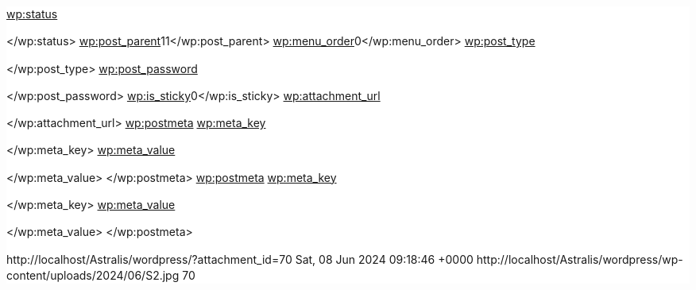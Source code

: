 <wp:status>
<![CDATA[ inherit ]]>
</wp:status>
<wp:post_parent>11</wp:post_parent>
<wp:menu_order>0</wp:menu_order>
<wp:post_type>
<![CDATA[ attachment ]]>
</wp:post_type>
<wp:post_password>
<![CDATA[ ]]>
</wp:post_password>
<wp:is_sticky>0</wp:is_sticky>
<wp:attachment_url>
<![CDATA[ http://localhost/Astralis/wordpress/wp-content/uploads/2024/06/S1.jpg ]]>
</wp:attachment_url>
<wp:postmeta>
<wp:meta_key>
<![CDATA[ _wp_attached_file ]]>
</wp:meta_key>
<wp:meta_value>
<![CDATA[ 2024/06/S1.jpg ]]>
</wp:meta_value>
</wp:postmeta>
<wp:postmeta>
<wp:meta_key>
<![CDATA[ _wp_attachment_metadata ]]>
</wp:meta_key>
<wp:meta_value>
<![CDATA[ a:6:{s:5:"width";i:1400;s:6:"height";i:771;s:4:"file";s:14:"2024/06/S1.jpg";s:8:"filesize";i:139597;s:5:"sizes";a:0:{}s:10:"image_meta";a:12:{s:8:"aperture";s:1:"0";s:6:"credit";s:0:"";s:6:"camera";s:0:"";s:7:"caption";s:0:"";s:17:"created_timestamp";s:1:"0";s:9:"copyright";s:0:"";s:12:"focal_length";s:1:"0";s:3:"iso";s:1:"0";s:13:"shutter_speed";s:1:"0";s:5:"title";s:0:"";s:11:"orientation";s:1:"0";s:8:"keywords";a:0:{}}} ]]>
</wp:meta_value>
</wp:postmeta>
</item>
<item>
<title>
<![CDATA[ S2 ]]>
</title>
<link>http://localhost/Astralis/wordpress/?attachment_id=70</link>
<pubDate>Sat, 08 Jun 2024 09:18:46 +0000</pubDate>
<dc:creator>
<![CDATA[ Mubashir ]]>
</dc:creator>
<guid isPermaLink="false">http://localhost/Astralis/wordpress/wp-content/uploads/2024/06/S2.jpg</guid>
<description/>
<content:encoded>
<![CDATA[ ]]>
</content:encoded>
<excerpt:encoded>
<![CDATA[ ]]>
</excerpt:encoded>
<wp:post_id>70</wp:post_id>
<wp:post_date>
<![CDATA[ 2024-06-08 09:18:46 ]]>
</wp:post_date>
<wp:post_date_gmt>
<![CDATA[ 2024-06-08 09:18:46 ]]>
</wp:post_date_gmt>
<wp:post_modified>
<![CDATA[ 2024-06-08 09:18:46 ]]>
</wp:post_modified>